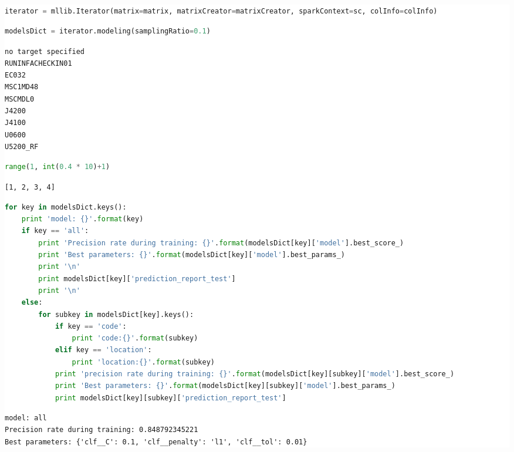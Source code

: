 


```python
iterator = mllib.Iterator(matrix=matrix, matrixCreator=matrixCreator, sparkContext=sc, colInfo=colInfo)
```


```python
modelsDict = iterator.modeling(samplingRatio=0.1)
```

    no target specified
    RUNINFACHECKIN01
    EC032
    MSC1MD48
    MSCMDL0
    J4200
    J4100
    U0600
    U5200_RF



```python
range(1, int(0.4 * 10)+1)
```




    [1, 2, 3, 4]




```python
for key in modelsDict.keys():
    print 'model: {}'.format(key)
    if key == 'all':
        print 'Precision rate during training: {}'.format(modelsDict[key]['model'].best_score_)
        print 'Best parameters: {}'.format(modelsDict[key]['model'].best_params_)
        print '\n'
        print modelsDict[key]['prediction_report_test']
        print '\n'
    else:
        for subkey in modelsDict[key].keys():
            if key == 'code':
                print 'code:{}'.format(subkey)
            elif key == 'location':
                print 'location:{}'.format(subkey)
            print 'precision rate during training: {}'.format(modelsDict[key][subkey]['model'].best_score_)
            print 'Best parameters: {}'.format(modelsDict[key][subkey]['model'].best_params_)
            print modelsDict[key][subkey]['prediction_report_test']
```

    model: all
    Precision rate during training: 0.848792345221
    Best parameters: {'clf__C': 0.1, 'clf__penalty': 'l1', 'clf__tol': 0.01}
    